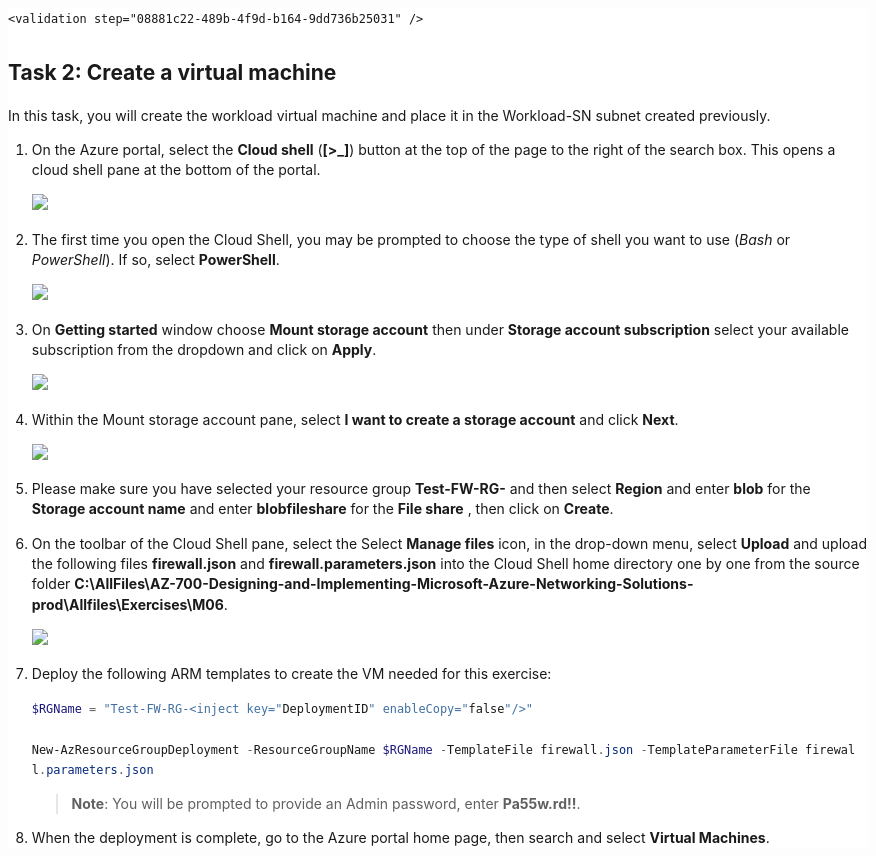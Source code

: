     <validation step="08881c22-489b-4f9d-b164-9dd736b25031" />

## Task 2: Create a virtual machine

In this task, you will create the workload virtual machine and place it in the Workload-SN subnet created previously.

1. On the Azure portal, select the **Cloud shell** (**[>_]**)  button at the top of the page to the right of the search box. This opens a cloud shell pane at the bottom of the portal.

      ![](../media/unit6-image1.png)

1. The first time you open the Cloud Shell, you may be prompted to choose the type of shell you want to use (*Bash* or *PowerShell*). If so, select **PowerShell**.

      ![](../media/pwershell1.png)

1. On **Getting started** window choose **Mount storage account** then under **Storage account subscription** select your available subscription from the dropdown and click on **Apply**.
   
      ![](../media/pwershell3.png)
   
1. Within the Mount storage account pane, select **I want to create a storage account** and click **Next**.

      ![](../media/pwershell4.png)
   
1. Please make sure you have selected your resource group **Test-FW-RG-<inject key="DeploymentID" enableCopy="false"/>** and then select **Region** **<inject key="Region" enableCopy="false"/>** and enter **blob<inject key="DeploymentID" enableCopy="false"/>** for the **Storage account name** and enter **blobfileshare<inject key="DeploymentID" enableCopy="false"/>** for the  **File share** , then click on **Create**.

1. On the toolbar of the Cloud Shell pane, select the Select **Manage files** icon, in the drop-down menu, select **Upload** and upload the following files 
   **firewall.json** and **firewall.parameters.json** into the Cloud Shell home directory one by one from the source folder **C:\AllFiles\AZ-700-Designing-and-Implementing-Microsoft-Azure-Networking-Solutions-prod\Allfiles\Exercises\M06**.

      ![](../media/pwershell2.png)

1. Deploy the following ARM templates to create the VM needed for this exercise:

   ```powershell
   $RGName = "Test-FW-RG-<inject key="DeploymentID" enableCopy="false"/>"
   
   New-AzResourceGroupDeployment -ResourceGroupName $RGName -TemplateFile firewall.json -TemplateParameterFile firewall.parameters.json
   ```

    >**Note**: You will be prompted to provide an Admin password, enter **Pa55w.rd!!**.

1. When the deployment is complete, go to the Azure portal home page, then search and select **Virtual Machines**.
